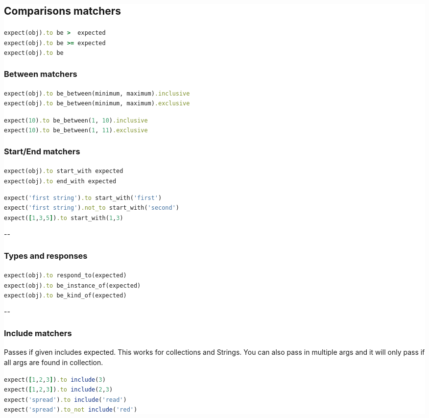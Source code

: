 ## Comparisons matchers

```ruby
expect(obj).to be >  expected
expect(obj).to be >= expected
expect(obj).to be
```

### Between matchers

```ruby
expect(obj).to be_between(minimum, maximum).inclusive
expect(obj).to be_between(minimum, maximum).exclusive
```

```ruby
expect(10).to be_between(1, 10).inclusive
expect(10).to be_between(1, 11).exclusive
```

### Start/End matchers

```ruby
expect(obj).to start_with expected
expect(obj).to end_with expected
```

```ruby
expect('first string').to start_with('first')
expect('first string').not_to start_with('second')
expect([1,3,5]).to start_with(1,3)
```

--

### Types and responses

```ruby
expect(obj).to respond_to(expected)
expect(obj).to be_instance_of(expected)
expect(obj).to be_kind_of(expected)
```

--

### Include matchers

Passes if given includes expected. This works for collections and Strings. You can also pass in multiple args and it
will only pass if all args are found in collection.

```ruby
expect([1,2,3]).to include(3)
expect([1,2,3]).to include(2,3)
expect('spread').to include('read')
expect('spread').to_not include('red')
```
